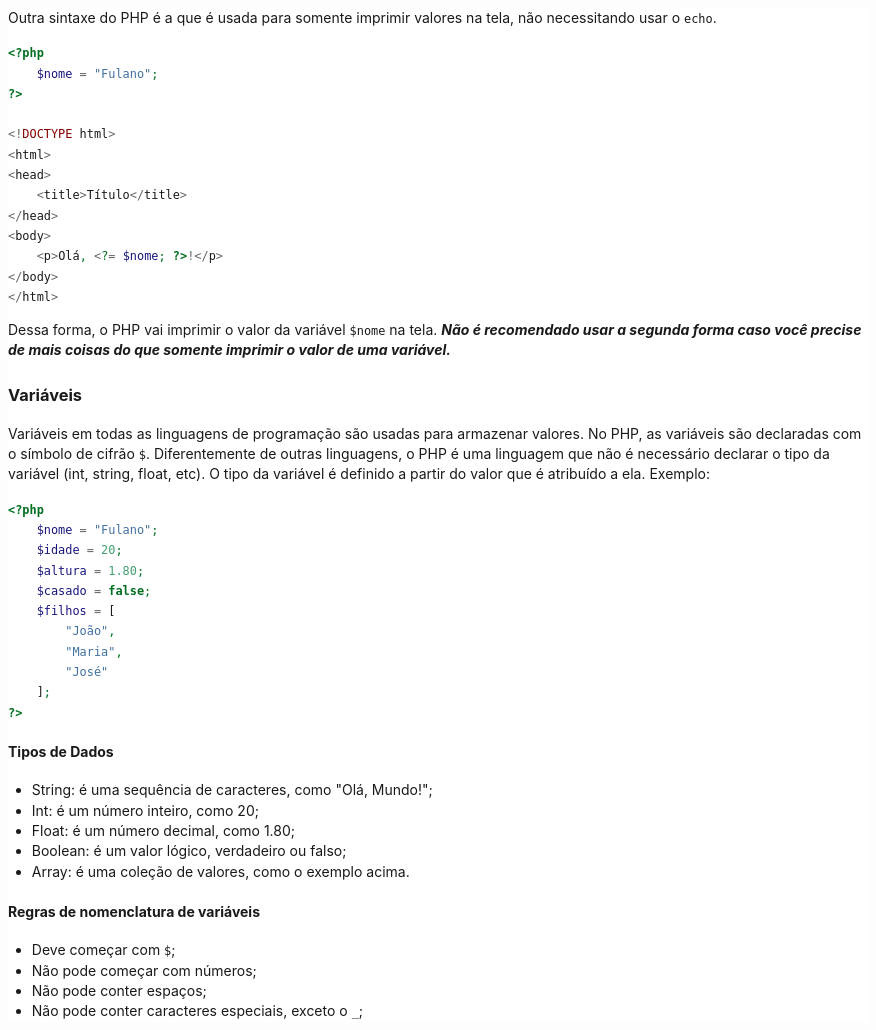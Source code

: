 Outra sintaxe do PHP é a que é usada para somente imprimir valores na tela, não necessitando usar o ```echo```.  

```php
<?php
	$nome = "Fulano";
?>

<!DOCTYPE html>
<html>
<head>
	<title>Título</title>
</head>
<body>
	<p>Olá, <?= $nome; ?>!</p>
</body>
</html>
```
Dessa forma, o PHP vai imprimir o valor da variável ```$nome``` na tela.
***Não é recomendado usar a segunda forma caso você precise de mais coisas do que somente imprimir o valor de uma variável.***


### Variáveis

Variáveis em todas as linguagens de programação são usadas para armazenar valores. No PHP, as variáveis são declaradas com o símbolo de cifrão ```$```. Diferentemente de outras linguagens, o PHP é uma linguagem que não é necessário declarar o tipo da variável (int, string, float, etc). O tipo da variável é definido a partir do valor que é atribuído a ela. Exemplo:

```php
<?php
	$nome = "Fulano";
	$idade = 20;
	$altura = 1.80;
	$casado = false;
	$filhos = [
		"João",
		"Maria",
		"José"
	];
?>
```

#### Tipos de Dados

- String: é uma sequência de caracteres, como "Olá, Mundo!";
- Int: é um número inteiro, como 20;
- Float: é um número decimal, como 1.80;
- Boolean: é um valor lógico, verdadeiro ou falso;
- Array: é uma coleção de valores, como o exemplo acima.
#### Regras de nomenclatura de variáveis

- Deve começar com ```$```;
- Não pode começar com números;
- Não pode conter espaços;
- Não pode conter caracteres especiais, exceto o ```_```;
